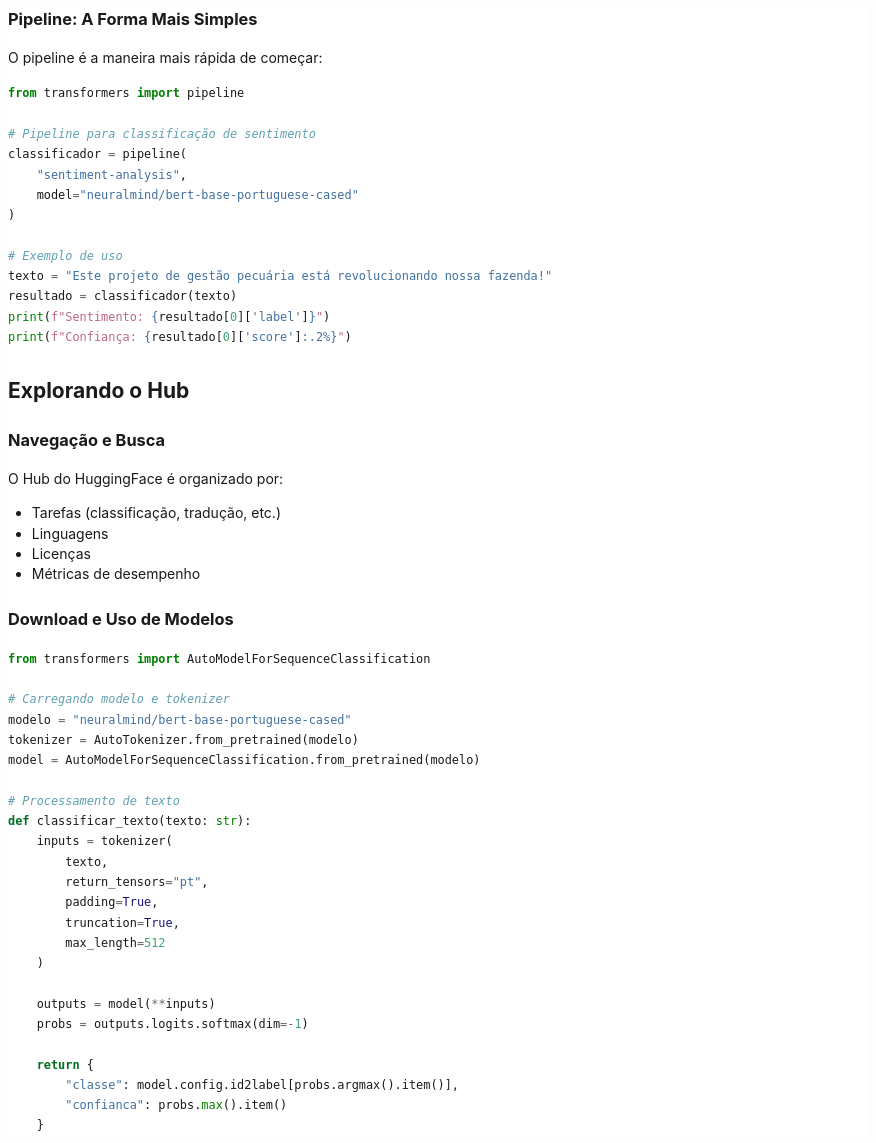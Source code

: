 ### Pipeline: A Forma Mais Simples

O pipeline é a maneira mais rápida de começar:

```python
from transformers import pipeline

# Pipeline para classificação de sentimento
classificador = pipeline(
    "sentiment-analysis",
    model="neuralmind/bert-base-portuguese-cased"
)

# Exemplo de uso
texto = "Este projeto de gestão pecuária está revolucionando nossa fazenda!"
resultado = classificador(texto)
print(f"Sentimento: {resultado[0]['label']}")
print(f"Confiança: {resultado[0]['score']:.2%}")
```

## Explorando o Hub

### Navegação e Busca

O Hub do HuggingFace é organizado por:
- Tarefas (classificação, tradução, etc.)
- Linguagens
- Licenças
- Métricas de desempenho

### Download e Uso de Modelos

```python
from transformers import AutoModelForSequenceClassification

# Carregando modelo e tokenizer
modelo = "neuralmind/bert-base-portuguese-cased"
tokenizer = AutoTokenizer.from_pretrained(modelo)
model = AutoModelForSequenceClassification.from_pretrained(modelo)

# Processamento de texto
def classificar_texto(texto: str):
    inputs = tokenizer(
        texto,
        return_tensors="pt",
        padding=True,
        truncation=True,
        max_length=512
    )
    
    outputs = model(**inputs)
    probs = outputs.logits.softmax(dim=-1)
    
    return {
        "classe": model.config.id2label[probs.argmax().item()],
        "confianca": probs.max().item()
    }
```
